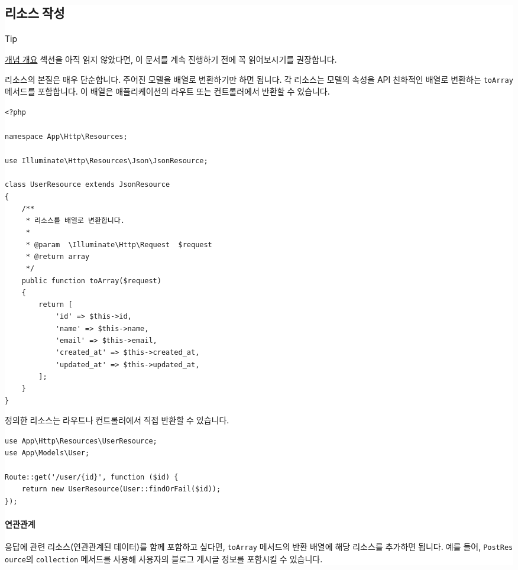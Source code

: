 <a name="writing-resources"></a>
## 리소스 작성

> [!TIP]
> [개념 개요](#concept-overview) 섹션을 아직 읽지 않았다면, 이 문서를 계속 진행하기 전에 꼭 읽어보시기를 권장합니다.

리소스의 본질은 매우 단순합니다. 주어진 모델을 배열로 변환하기만 하면 됩니다. 각 리소스는 모델의 속성을 API 친화적인 배열로 변환하는 `toArray` 메서드를 포함합니다. 이 배열은 애플리케이션의 라우트 또는 컨트롤러에서 반환할 수 있습니다.

```
<?php

namespace App\Http\Resources;

use Illuminate\Http\Resources\Json\JsonResource;

class UserResource extends JsonResource
{
    /**
     * 리소스를 배열로 변환합니다.
     *
     * @param  \Illuminate\Http\Request  $request
     * @return array
     */
    public function toArray($request)
    {
        return [
            'id' => $this->id,
            'name' => $this->name,
            'email' => $this->email,
            'created_at' => $this->created_at,
            'updated_at' => $this->updated_at,
        ];
    }
}
```

정의한 리소스는 라우트나 컨트롤러에서 직접 반환할 수 있습니다.

```
use App\Http\Resources\UserResource;
use App\Models\User;

Route::get('/user/{id}', function ($id) {
    return new UserResource(User::findOrFail($id));
});
```

<a name="relationships"></a>
#### 연관관계

응답에 관련 리소스(연관관계된 데이터)를 함께 포함하고 싶다면, `toArray` 메서드의 반환 배열에 해당 리소스를 추가하면 됩니다. 예를 들어, `PostResource`의 `collection` 메서드를 사용해 사용자의 블로그 게시글 정보를 포함시킬 수 있습니다.
